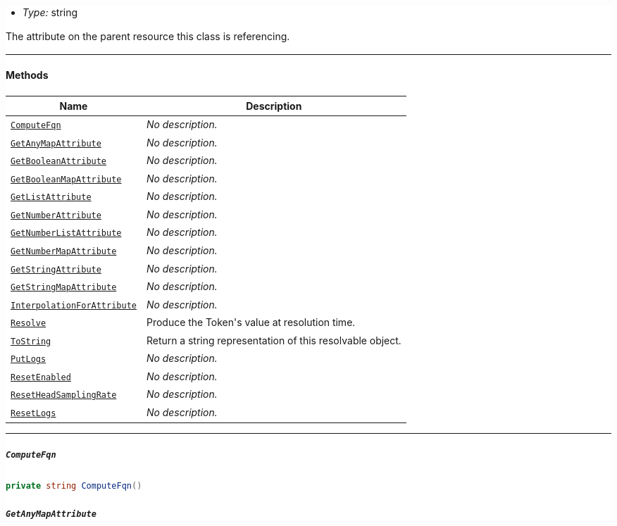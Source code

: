 - *Type:* string

The attribute on the parent resource this class is referencing.

---

#### Methods <a name="Methods" id="Methods"></a>

| **Name** | **Description** |
| --- | --- |
| <code><a href="#@cdktf/provider-cloudflare.worker.WorkerObservabilityOutputReference.computeFqn">ComputeFqn</a></code> | *No description.* |
| <code><a href="#@cdktf/provider-cloudflare.worker.WorkerObservabilityOutputReference.getAnyMapAttribute">GetAnyMapAttribute</a></code> | *No description.* |
| <code><a href="#@cdktf/provider-cloudflare.worker.WorkerObservabilityOutputReference.getBooleanAttribute">GetBooleanAttribute</a></code> | *No description.* |
| <code><a href="#@cdktf/provider-cloudflare.worker.WorkerObservabilityOutputReference.getBooleanMapAttribute">GetBooleanMapAttribute</a></code> | *No description.* |
| <code><a href="#@cdktf/provider-cloudflare.worker.WorkerObservabilityOutputReference.getListAttribute">GetListAttribute</a></code> | *No description.* |
| <code><a href="#@cdktf/provider-cloudflare.worker.WorkerObservabilityOutputReference.getNumberAttribute">GetNumberAttribute</a></code> | *No description.* |
| <code><a href="#@cdktf/provider-cloudflare.worker.WorkerObservabilityOutputReference.getNumberListAttribute">GetNumberListAttribute</a></code> | *No description.* |
| <code><a href="#@cdktf/provider-cloudflare.worker.WorkerObservabilityOutputReference.getNumberMapAttribute">GetNumberMapAttribute</a></code> | *No description.* |
| <code><a href="#@cdktf/provider-cloudflare.worker.WorkerObservabilityOutputReference.getStringAttribute">GetStringAttribute</a></code> | *No description.* |
| <code><a href="#@cdktf/provider-cloudflare.worker.WorkerObservabilityOutputReference.getStringMapAttribute">GetStringMapAttribute</a></code> | *No description.* |
| <code><a href="#@cdktf/provider-cloudflare.worker.WorkerObservabilityOutputReference.interpolationForAttribute">InterpolationForAttribute</a></code> | *No description.* |
| <code><a href="#@cdktf/provider-cloudflare.worker.WorkerObservabilityOutputReference.resolve">Resolve</a></code> | Produce the Token's value at resolution time. |
| <code><a href="#@cdktf/provider-cloudflare.worker.WorkerObservabilityOutputReference.toString">ToString</a></code> | Return a string representation of this resolvable object. |
| <code><a href="#@cdktf/provider-cloudflare.worker.WorkerObservabilityOutputReference.putLogs">PutLogs</a></code> | *No description.* |
| <code><a href="#@cdktf/provider-cloudflare.worker.WorkerObservabilityOutputReference.resetEnabled">ResetEnabled</a></code> | *No description.* |
| <code><a href="#@cdktf/provider-cloudflare.worker.WorkerObservabilityOutputReference.resetHeadSamplingRate">ResetHeadSamplingRate</a></code> | *No description.* |
| <code><a href="#@cdktf/provider-cloudflare.worker.WorkerObservabilityOutputReference.resetLogs">ResetLogs</a></code> | *No description.* |

---

##### `ComputeFqn` <a name="ComputeFqn" id="@cdktf/provider-cloudflare.worker.WorkerObservabilityOutputReference.computeFqn"></a>

```csharp
private string ComputeFqn()
```

##### `GetAnyMapAttribute` <a name="GetAnyMapAttribute" id="@cdktf/provider-cloudflare.worker.WorkerObservabilityOutputReference.getAnyMapAttribute"></a>
